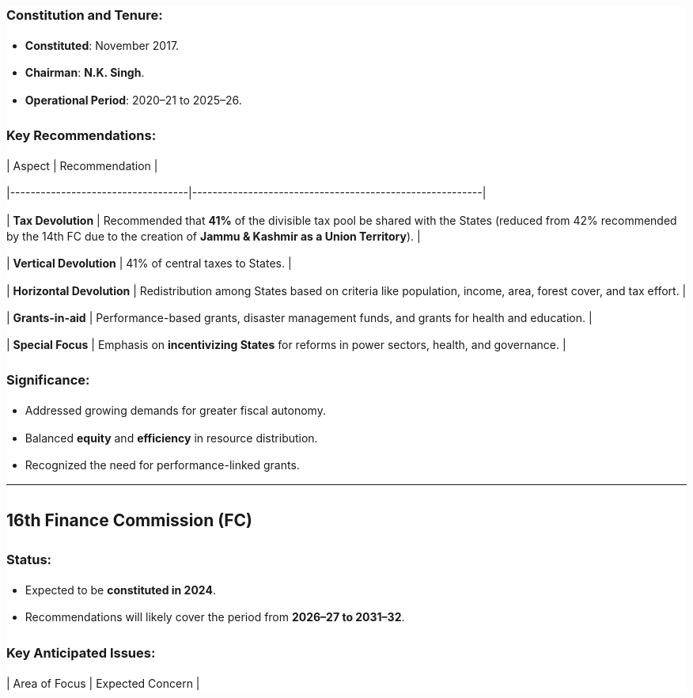 

### **Constitution and Tenure:**

- **Constituted**: November 2017.

- **Chairman**: **N.K. Singh**.

- **Operational Period**: 2020–21 to 2025–26.



### **Key Recommendations:**

| Aspect                           | Recommendation                                           |

|-----------------------------------|---------------------------------------------------------|

| **Tax Devolution**               | Recommended that **41%** of the divisible tax pool be shared with the States (reduced from 42% recommended by the 14th FC due to the creation of **Jammu & Kashmir as a Union Territory**). |

| **Vertical Devolution**          | 41% of central taxes to States.                        |

| **Horizontal Devolution**        | Redistribution among States based on criteria like population, income, area, forest cover, and tax effort. |

| **Grants-in-aid**                | Performance-based grants, disaster management funds, and grants for health and education. |

| **Special Focus**                | Emphasis on **incentivizing States** for reforms in power sectors, health, and governance. |



### **Significance:**

- Addressed growing demands for greater fiscal autonomy.

- Balanced **equity** and **efficiency** in resource distribution.

- Recognized the need for performance-linked grants.



---



## **16th Finance Commission (FC)**



### **Status:**

- Expected to be **constituted in 2024**.

- Recommendations will likely cover the period from **2026–27 to 2031–32**.



### **Key Anticipated Issues:**

| Area of Focus                    | Expected Concern                                      |
